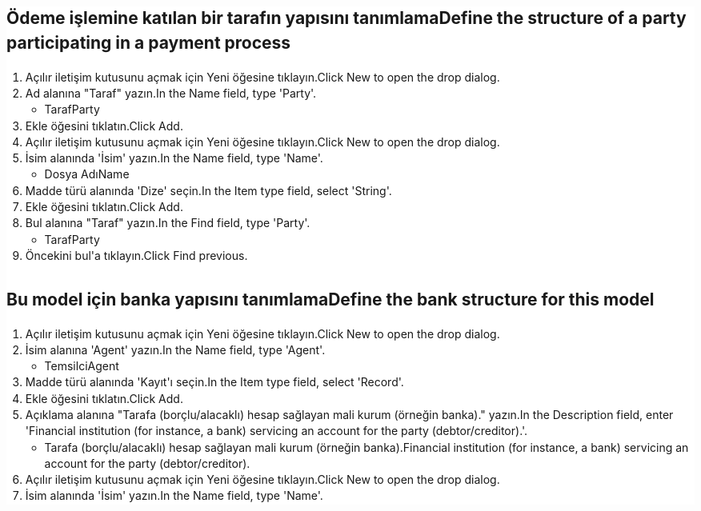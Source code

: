 ## <a name="define-the-structure-of-a-party-participating-in-a-payment-process"></a><span data-ttu-id="c03a0-128">Ödeme işlemine katılan bir tarafın yapısını tanımlama</span><span class="sxs-lookup"><span data-stu-id="c03a0-128">Define the structure of a party participating in a payment process</span></span>
1. <span data-ttu-id="c03a0-129">Açılır iletişim kutusunu açmak için Yeni öğesine tıklayın.</span><span class="sxs-lookup"><span data-stu-id="c03a0-129">Click New to open the drop dialog.</span></span>
2. <span data-ttu-id="c03a0-130">Ad alanına "Taraf" yazın.</span><span class="sxs-lookup"><span data-stu-id="c03a0-130">In the Name field, type 'Party'.</span></span>
    * <span data-ttu-id="c03a0-131">Taraf</span><span class="sxs-lookup"><span data-stu-id="c03a0-131">Party</span></span>  
3. <span data-ttu-id="c03a0-132">Ekle öğesini tıklatın.</span><span class="sxs-lookup"><span data-stu-id="c03a0-132">Click Add.</span></span>
4. <span data-ttu-id="c03a0-133">Açılır iletişim kutusunu açmak için Yeni öğesine tıklayın.</span><span class="sxs-lookup"><span data-stu-id="c03a0-133">Click New to open the drop dialog.</span></span>
5. <span data-ttu-id="c03a0-134">İsim alanında 'İsim' yazın.</span><span class="sxs-lookup"><span data-stu-id="c03a0-134">In the Name field, type 'Name'.</span></span>
    * <span data-ttu-id="c03a0-135">Dosya Adı</span><span class="sxs-lookup"><span data-stu-id="c03a0-135">Name</span></span>  
6. <span data-ttu-id="c03a0-136">Madde türü alanında 'Dize' seçin.</span><span class="sxs-lookup"><span data-stu-id="c03a0-136">In the Item type field, select 'String'.</span></span>
7. <span data-ttu-id="c03a0-137">Ekle öğesini tıklatın.</span><span class="sxs-lookup"><span data-stu-id="c03a0-137">Click Add.</span></span>
8. <span data-ttu-id="c03a0-138">Bul alanına "Taraf" yazın.</span><span class="sxs-lookup"><span data-stu-id="c03a0-138">In the Find field, type 'Party'.</span></span>
    * <span data-ttu-id="c03a0-139">Taraf</span><span class="sxs-lookup"><span data-stu-id="c03a0-139">Party</span></span>  
9. <span data-ttu-id="c03a0-140">Öncekini bul'a tıklayın.</span><span class="sxs-lookup"><span data-stu-id="c03a0-140">Click Find previous.</span></span>

## <a name="define-the-bank-structure-for-this-model"></a><span data-ttu-id="c03a0-141">Bu model için banka yapısını tanımlama</span><span class="sxs-lookup"><span data-stu-id="c03a0-141">Define the bank structure for this model</span></span>
1. <span data-ttu-id="c03a0-142">Açılır iletişim kutusunu açmak için Yeni öğesine tıklayın.</span><span class="sxs-lookup"><span data-stu-id="c03a0-142">Click New to open the drop dialog.</span></span>
2. <span data-ttu-id="c03a0-143">İsim alanına 'Agent' yazın.</span><span class="sxs-lookup"><span data-stu-id="c03a0-143">In the Name field, type 'Agent'.</span></span>
    * <span data-ttu-id="c03a0-144">Temsilci</span><span class="sxs-lookup"><span data-stu-id="c03a0-144">Agent</span></span>  
3. <span data-ttu-id="c03a0-145">Madde türü alanında 'Kayıt'ı seçin.</span><span class="sxs-lookup"><span data-stu-id="c03a0-145">In the Item type field, select 'Record'.</span></span>
4. <span data-ttu-id="c03a0-146">Ekle öğesini tıklatın.</span><span class="sxs-lookup"><span data-stu-id="c03a0-146">Click Add.</span></span>
5. <span data-ttu-id="c03a0-147">Açıklama alanına "Tarafa (borçlu/alacaklı) hesap sağlayan mali kurum (örneğin banka)." yazın.</span><span class="sxs-lookup"><span data-stu-id="c03a0-147">In the Description field, enter 'Financial institution (for instance, a bank) servicing an account for the party (debtor/creditor).'.</span></span>
    * <span data-ttu-id="c03a0-148">Tarafa (borçlu/alacaklı) hesap sağlayan mali kurum (örneğin banka).</span><span class="sxs-lookup"><span data-stu-id="c03a0-148">Financial institution (for instance, a bank) servicing an account for the party (debtor/creditor).</span></span>  
6. <span data-ttu-id="c03a0-149">Açılır iletişim kutusunu açmak için Yeni öğesine tıklayın.</span><span class="sxs-lookup"><span data-stu-id="c03a0-149">Click New to open the drop dialog.</span></span>
7. <span data-ttu-id="c03a0-150">İsim alanında 'İsim' yazın.</span><span class="sxs-lookup"><span data-stu-id="c03a0-150">In the Name field, type 'Name'.</span></span>